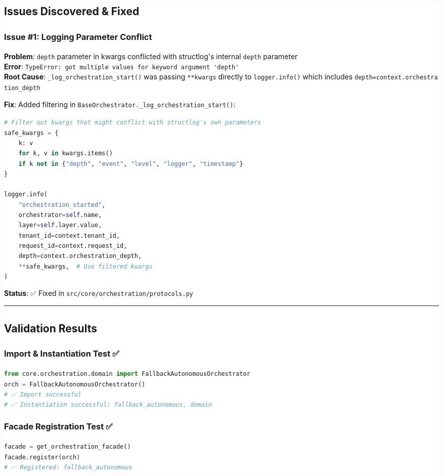 ## Issues Discovered & Fixed

### Issue #1: Logging Parameter Conflict

**Problem**: `depth` parameter in kwargs conflicted with structlog's internal `depth` parameter  
**Error**: `TypeError: got multiple values for keyword argument 'depth'`  
**Root Cause**: `_log_orchestration_start()` was passing `**kwargs` directly to `logger.info()` which includes `depth=context.orchestration_depth`

**Fix**: Added filtering in `BaseOrchestrator._log_orchestration_start()`:

```python
# Filter out kwargs that might conflict with structlog's own parameters
safe_kwargs = {
    k: v
    for k, v in kwargs.items()
    if k not in {"depth", "event", "level", "logger", "timestamp"}
}

logger.info(
    "orchestration_started",
    orchestrator=self.name,
    layer=self.layer.value,
    tenant_id=context.tenant_id,
    request_id=context.request_id,
    depth=context.orchestration_depth,
    **safe_kwargs,  # Use filtered kwargs
)
```

**Status**: ✅ Fixed in `src/core/orchestration/protocols.py`

---

## Validation Results

### Import & Instantiation Test ✅

```python
from core.orchestration.domain import FallbackAutonomousOrchestrator
orch = FallbackAutonomousOrchestrator()
# ✅ Import successful
# ✅ Instantiation successful: fallback_autonomous, domain
```

### Facade Registration Test ✅

```python
facade = get_orchestration_facade()
facade.register(orch)
# ✅ Registered: fallback_autonomous
```
